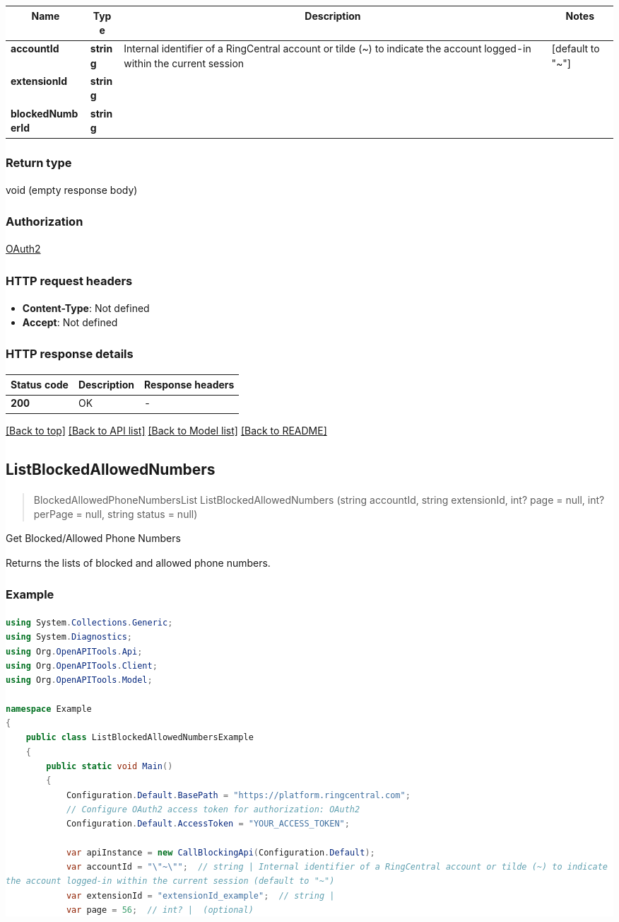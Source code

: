 
Name | Type | Description  | Notes
------------- | ------------- | ------------- | -------------
 **accountId** | **string**| Internal identifier of a RingCentral account or tilde (~) to indicate the account logged-in within the current session | [default to &quot;~&quot;]
 **extensionId** | **string**|  | 
 **blockedNumberId** | **string**|  | 

### Return type

void (empty response body)

### Authorization

[OAuth2](../README.md#OAuth2)

### HTTP request headers

- **Content-Type**: Not defined
- **Accept**: Not defined


### HTTP response details
| Status code | Description | Response headers |
|-------------|-------------|------------------|
| **200** | OK |  -  |

[[Back to top]](#)
[[Back to API list]](../README.md#documentation-for-api-endpoints)
[[Back to Model list]](../README.md#documentation-for-models)
[[Back to README]](../README.md)


## ListBlockedAllowedNumbers

> BlockedAllowedPhoneNumbersList ListBlockedAllowedNumbers (string accountId, string extensionId, int? page = null, int? perPage = null, string status = null)

Get Blocked/Allowed Phone Numbers

Returns the lists of blocked and allowed phone numbers.

### Example

```csharp
using System.Collections.Generic;
using System.Diagnostics;
using Org.OpenAPITools.Api;
using Org.OpenAPITools.Client;
using Org.OpenAPITools.Model;

namespace Example
{
    public class ListBlockedAllowedNumbersExample
    {
        public static void Main()
        {
            Configuration.Default.BasePath = "https://platform.ringcentral.com";
            // Configure OAuth2 access token for authorization: OAuth2
            Configuration.Default.AccessToken = "YOUR_ACCESS_TOKEN";

            var apiInstance = new CallBlockingApi(Configuration.Default);
            var accountId = "\"~\"";  // string | Internal identifier of a RingCentral account or tilde (~) to indicate the account logged-in within the current session (default to "~")
            var extensionId = "extensionId_example";  // string | 
            var page = 56;  // int? |  (optional) 
```